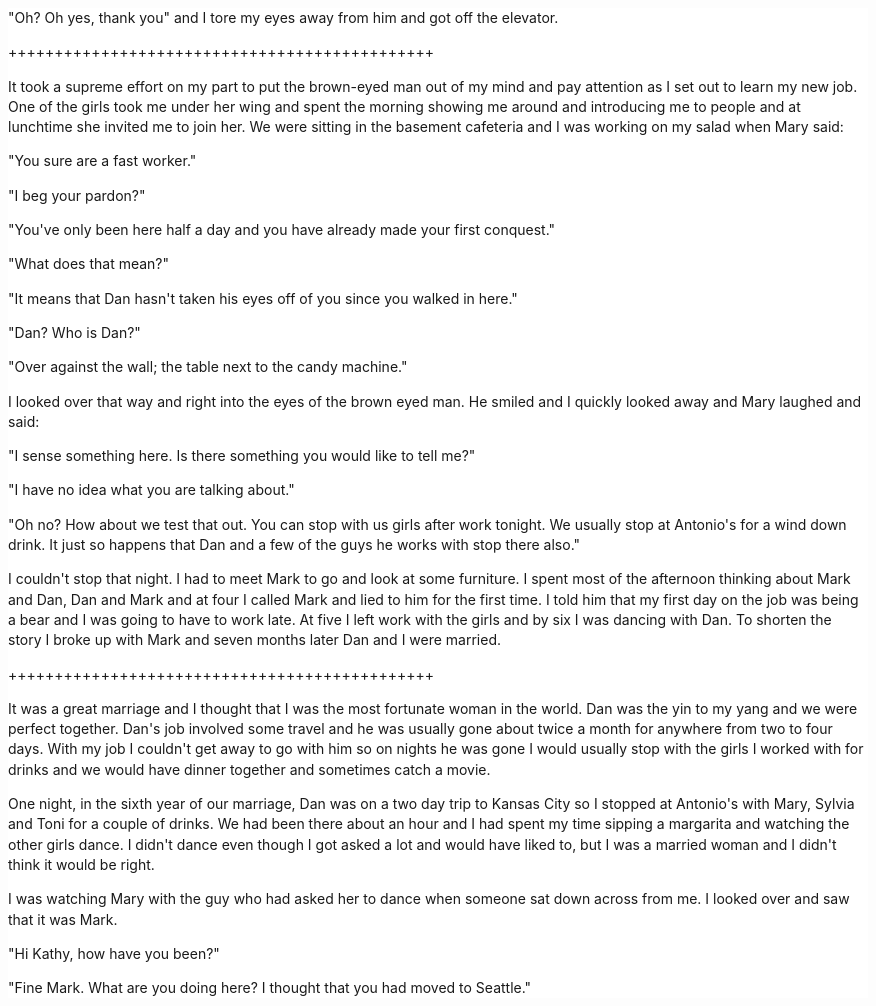 "Oh? Oh yes, thank you" and I tore my eyes away from him and got off the elevator. 

++++++++++++++++++++++++++++++++++++++++++++++ 

It took a supreme effort on my part to put the brown-eyed man out of my mind and pay attention as I set out to learn my new job. One of the girls took me under her wing and spent the morning showing me around and introducing me to people and at lunchtime she invited me to join her. We were sitting in the basement cafeteria and I was working on my salad when Mary said: 

"You sure are a fast worker." 

"I beg your pardon?" 

"You've only been here half a day and you have already made your first conquest." 

"What does that mean?" 

"It means that Dan hasn't taken his eyes off of you since you walked in here." 

"Dan? Who is Dan?" 

"Over against the wall; the table next to the candy machine." 

I looked over that way and right into the eyes of the brown eyed man. He smiled and I quickly looked away and Mary laughed and said: 

"I sense something here. Is there something you would like to tell me?" 

"I have no idea what you are talking about." 

"Oh no? How about we test that out. You can stop with us girls after work tonight. We usually stop at Antonio's for a wind down drink. It just so happens that Dan and a few of the guys he works with stop there also." 

I couldn't stop that night. I had to meet Mark to go and look at some furniture. I spent most of the afternoon thinking about Mark and Dan, Dan and Mark and at four I called Mark and lied to him for the first time. I told him that my first day on the job was being a bear and I was going to have to work late. At five I left work with the girls and by six I was dancing with Dan. To shorten the story I broke up with Mark and seven months later Dan and I were married. 

++++++++++++++++++++++++++++++++++++++++++++++ 

It was a great marriage and I thought that I was the most fortunate woman in the world. Dan was the yin to my yang and we were perfect together. Dan's job involved some travel and he was usually gone about twice a month for anywhere from two to four days. With my job I couldn't get away to go with him so on nights he was gone I would usually stop with the girls I worked with for drinks and we would have dinner together and sometimes catch a movie. 

One night, in the sixth year of our marriage, Dan was on a two day trip to Kansas City so I stopped at Antonio's with Mary, Sylvia and Toni for a couple of drinks. We had been there about an hour and I had spent my time sipping a margarita and watching the other girls dance. I didn't dance even though I got asked a lot and would have liked to, but I was a married woman and I didn't think it would be right. 

I was watching Mary with the guy who had asked her to dance when someone sat down across from me. I looked over and saw that it was Mark. 

"Hi Kathy, how have you been?" 

"Fine Mark. What are you doing here? I thought that you had moved to Seattle." 
